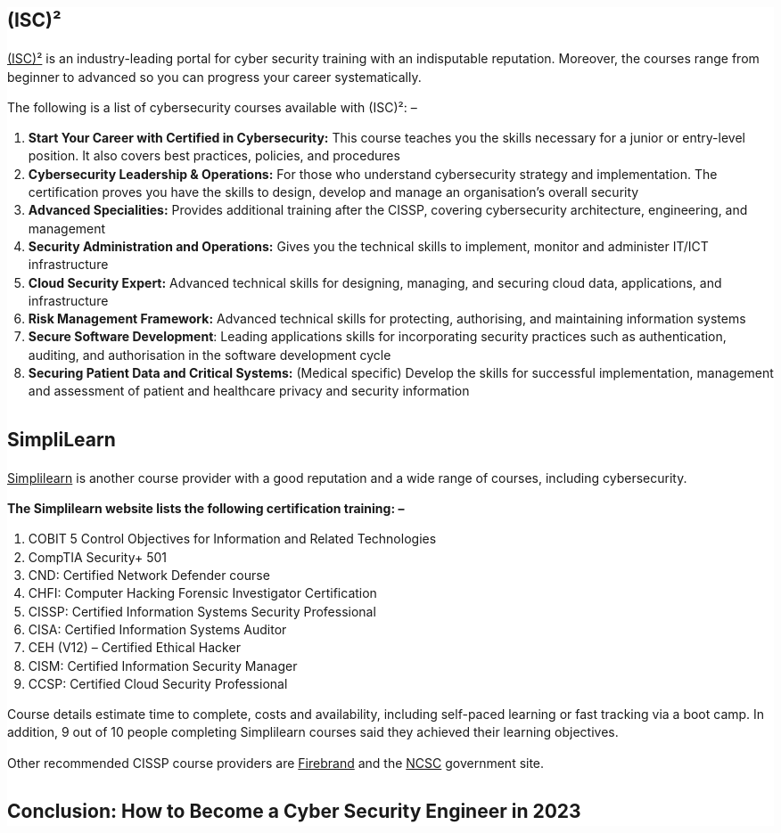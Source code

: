 ## (ISC)²

[(ISC)²](https://www.isc2.org/Certifications)  is an industry-leading portal for cyber security training with an indisputable reputation. Moreover, the courses range from beginner to advanced so you can progress your career systematically.

The following is a list of cybersecurity courses available with (ISC)²: –

1. **Start Your Career with Certified in Cybersecurity:** This course teaches you the skills necessary for a junior or entry-level position. It also covers best practices, policies, and procedures
2. **Cybersecurity Leadership & Operations:**  For those who understand cybersecurity strategy and implementation. The certification proves you have the skills to design, develop and manage an organisation’s overall security
3. **Advanced Specialities:**  Provides additional training after the CISSP, covering cybersecurity architecture, engineering, and management
4. **Security Administration and Operations:**  Gives you the technical skills to implement, monitor and administer IT/ICT infrastructure
5. **Cloud Security Expert:**  Advanced technical skills for designing, managing, and securing cloud data, applications, and infrastructure
6. **Risk Management Framework:**  Advanced technical skills for protecting, authorising, and maintaining information systems
7. **Secure Software Development**: Leading applications skills for incorporating security practices such as authentication, auditing, and authorisation in the software development cycle
8. **Securing Patient Data and Critical Systems:**  (Medical specific) Develop the skills for successful implementation, management and assessment of patient and healthcare privacy and security information

## SimpliLearn

[Simplilearn](https://www.simplilearn.com/cyber-security)  is another course provider with a good reputation and a wide range of courses, including cybersecurity.

**The Simplilearn website lists the following certification training: –**

1. COBIT 5 Control Objectives for Information and Related Technologies
2. CompTIA Security+ 501
3. CND: Certified Network Defender course
4. CHFI: Computer Hacking Forensic Investigator Certification
5. CISSP: Certified Information Systems Security Professional
6. CISA: Certified Information Systems Auditor
7. CEH (V12) – Certified Ethical Hacker
8. CISM: Certified Information Security Manager
9. CCSP: Certified Cloud Security Professional

Course details estimate time to complete, costs and availability, including self-paced learning or fast tracking via a boot camp. In addition, 9 out of 10 people completing Simplilearn courses said they achieved their learning objectives.

Other recommended CISSP course providers are  [Firebrand](https://firebrand.training/uk/courses/isc2/cissp-certification)  and the  [NCSC](https://www.ncsc.gov.uk/information/certified-training)  government site.

## Conclusion: How to Become a Cyber Security Engineer in 2023

